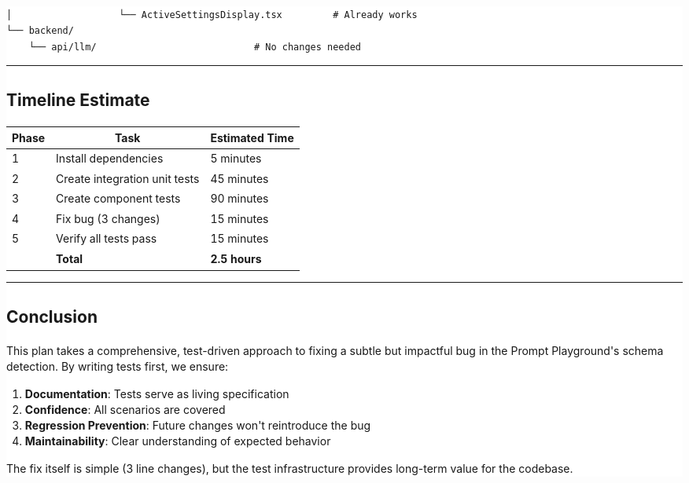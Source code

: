 ```
│                   └── ActiveSettingsDisplay.tsx         # Already works
└── backend/
    └── api/llm/                            # No changes needed
```

---

## Timeline Estimate

| Phase | Task | Estimated Time |
|-------|------|----------------|
| 1 | Install dependencies | 5 minutes |
| 2 | Create integration unit tests | 45 minutes |
| 3 | Create component tests | 90 minutes |
| 4 | Fix bug (3 changes) | 15 minutes |
| 5 | Verify all tests pass | 15 minutes |
| | **Total** | **2.5 hours** |

---

## Conclusion

This plan takes a comprehensive, test-driven approach to fixing a subtle but impactful bug in the Prompt Playground's schema detection. By writing tests first, we ensure:

1. **Documentation**: Tests serve as living specification
2. **Confidence**: All scenarios are covered
3. **Regression Prevention**: Future changes won't reintroduce the bug
4. **Maintainability**: Clear understanding of expected behavior

The fix itself is simple (3 line changes), but the test infrastructure provides long-term value for the codebase.
